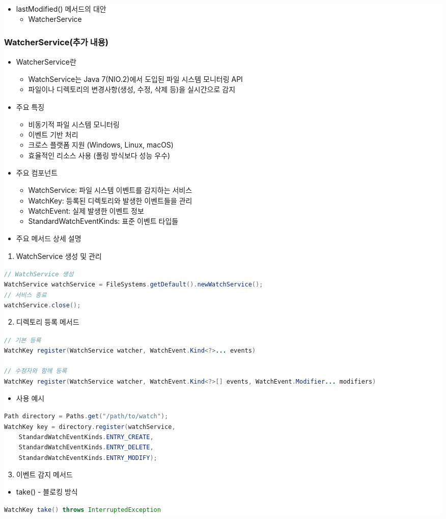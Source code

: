 - lastModified() 메서드의 대안
    - WatcherService

### WatcherService(추가 내용) 
- WatcherService란
    - WatchService는 Java 7(NIO.2)에서 도입된 파일 시스템 모니터링 API
    - 파일이나 디렉토리의 변경사항(생성, 수정, 삭제 등)을 실시간으로 감지

- 주요 특징
    - 비동기적 파일 시스템 모니터링
    - 이벤트 기반 처리
    - 크로스 플랫폼 지원 (Windows, Linux, macOS)
    - 효율적인 리소스 사용 (폴링 방식보다 성능 우수)

- 주요 컴포넌트
    - WatchService: 파일 시스템 이벤트를 감지하는 서비스
    - WatchKey: 등록된 디렉토리와 발생한 이벤트들을 관리
    - WatchEvent: 실제 발생한 이벤트 정보
    - StandardWatchEventKinds: 표준 이벤트 타입들

- 주요 메서드 상세 설명
1. WatchService 생성 및 관리

```java
// WatchService 생성
WatchService watchService = FileSystems.getDefault().newWatchService();
// 서비스 종료
watchService.close();

```

2. 디렉토리 등록 메서드

```java
// 기본 등록
WatchKey register(WatchService watcher, WatchEvent.Kind<?>... events)

// 수정자와 함께 등록  
WatchKey register(WatchService watcher, WatchEvent.Kind<?>[] events, WatchEvent.Modifier... modifiers)

```

- 사용 예시

```java
Path directory = Paths.get("/path/to/watch");
WatchKey key = directory.register(watchService,
    StandardWatchEventKinds.ENTRY_CREATE,
    StandardWatchEventKinds.ENTRY_DELETE,
    StandardWatchEventKinds.ENTRY_MODIFY);
```

3. 이벤트 감지 메서드
- take() - 블로킹 방식

```java 
WatchKey take() throws InterruptedException
```
